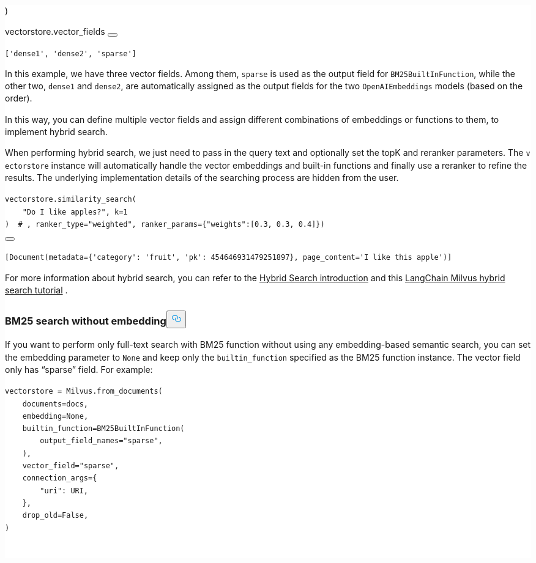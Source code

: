 )

vectorstore.vector_fields
<button class="copy-code-btn"></button></code></pre>
<pre><code translate="no">['dense1', 'dense2', 'sparse']
</code></pre>
<p>In this example, we have three vector fields. Among them, <code translate="no">sparse</code> is used as the output field for <code translate="no">BM25BuiltInFunction</code>, while the other two, <code translate="no">dense1</code> and <code translate="no">dense2</code>, are automatically assigned as the output fields for the two <code translate="no">OpenAIEmbeddings</code> models (based on the order).</p>
<p>In this way, you can define multiple vector fields and assign different combinations of embeddings or functions to them, to implement hybrid search.</p>
<p>When performing hybrid search, we just need to pass in the query text and optionally set the topK and reranker parameters. The <code translate="no">vectorstore</code> instance will automatically handle the vector embeddings and built-in functions and finally use a reranker to refine the results. The underlying implementation details of the searching process are hidden from the user.</p>
<pre><code translate="no" class="language-python">vectorstore.similarity_search(
    <span class="hljs-string">&quot;Do I like apples?&quot;</span>, k=<span class="hljs-number">1</span>
)  <span class="hljs-comment"># , ranker_type=&quot;weighted&quot;, ranker_params={&quot;weights&quot;:[0.3, 0.3, 0.4]})</span>
<button class="copy-code-btn"></button></code></pre>
<pre><code translate="no">[Document(metadata={'category': 'fruit', 'pk': 454646931479251897}, page_content='I like this apple')]
</code></pre>
<p>For more information about hybrid search, you can refer to the <a href="https://milvus.io/docs/multi-vector-search.md#Hybrid-Search">Hybrid Search introduction</a> and this <a href="https://milvus.io/docs/milvus_hybrid_search_retriever.md">LangChain Milvus hybrid search tutorial</a> .</p>
<h3 id="BM25-search-without-embedding" class="common-anchor-header">BM25 search without embedding<button data-href="#BM25-search-without-embedding" class="anchor-icon" translate="no">
      <svg translate="no"
        aria-hidden="true"
        focusable="false"
        height="20"
        version="1.1"
        viewBox="0 0 16 16"
        width="16"
      >
        <path
          fill="#0092E4"
          fill-rule="evenodd"
          d="M4 9h1v1H4c-1.5 0-3-1.69-3-3.5S2.55 3 4 3h4c1.45 0 3 1.69 3 3.5 0 1.41-.91 2.72-2 3.25V8.59c.58-.45 1-1.27 1-2.09C10 5.22 8.98 4 8 4H4c-.98 0-2 1.22-2 2.5S3 9 4 9zm9-3h-1v1h1c1 0 2 1.22 2 2.5S13.98 12 13 12H9c-.98 0-2-1.22-2-2.5 0-.83.42-1.64 1-2.09V6.25c-1.09.53-2 1.84-2 3.25C6 11.31 7.55 13 9 13h4c1.45 0 3-1.69 3-3.5S14.5 6 13 6z"
        ></path>
      </svg>
    </button></h3><p>If you want to perform only full-text search with BM25 function without using any embedding-based semantic search, you can set the embedding parameter to <code translate="no">None</code> and keep only the <code translate="no">builtin_function</code> specified as the BM25 function instance. The vector field only has “sparse” field. For example:</p>
<pre><code translate="no" class="language-python">vectorstore = Milvus.from_documents(
    documents=docs,
    embedding=<span class="hljs-literal">None</span>,
    builtin_function=BM25BuiltInFunction(
        output_field_names=<span class="hljs-string">&quot;sparse&quot;</span>,
    ),
    vector_field=<span class="hljs-string">&quot;sparse&quot;</span>,
    connection_args={
        <span class="hljs-string">&quot;uri&quot;</span>: URI,
    },
    drop_old=<span class="hljs-literal">False</span>,
)